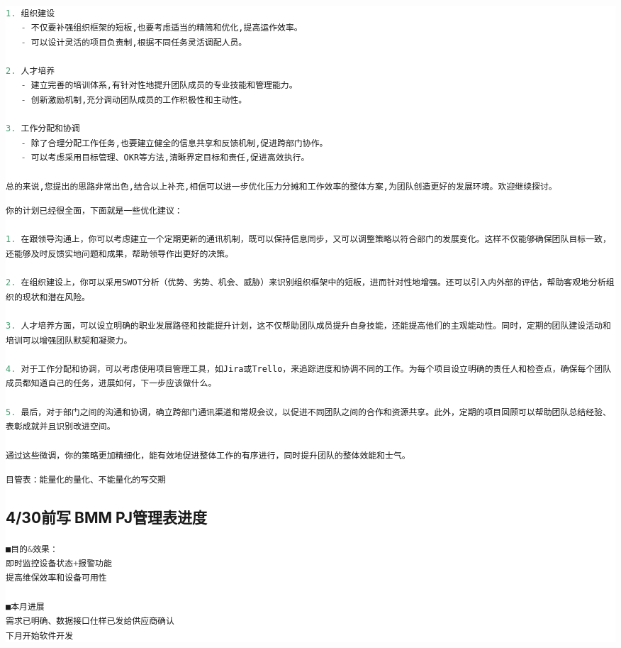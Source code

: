 ```python
1. 组织建设
   - 不仅要补强组织框架的短板,也要考虑适当的精简和优化,提高运作效率。
   - 可以设计灵活的项目负责制,根据不同任务灵活调配人员。

2. 人才培养
   - 建立完善的培训体系,有针对性地提升团队成员的专业技能和管理能力。
   - 创新激励机制,充分调动团队成员的工作积极性和主动性。

3. 工作分配和协调
   - 除了合理分配工作任务,也要建立健全的信息共享和反馈机制,促进跨部门协作。
   - 可以考虑采用目标管理、OKR等方法,清晰界定目标和责任,促进高效执行。

总的来说,您提出的思路非常出色,结合以上补充,相信可以进一步优化压力分摊和工作效率的整体方案,为团队创造更好的发展环境。欢迎继续探讨。
```


```python
你的计划已经很全面，下面就是一些优化建议：

1. 在跟领导沟通上，你可以考虑建立一个定期更新的通讯机制，既可以保持信息同步，又可以调整策略以符合部门的发展变化。这样不仅能够确保团队目标一致，还能够及时反馈实地问题和成果，帮助领导作出更好的决策。

2. 在组织建设上，你可以采用SWOT分析（优势、劣势、机会、威胁）来识别组织框架中的短板，进而针对性地增强。还可以引入内外部的评估，帮助客观地分析组织的现状和潜在风险。

3. 人才培养方面，可以设立明确的职业发展路径和技能提升计划，这不仅帮助团队成员提升自身技能，还能提高他们的主观能动性。同时，定期的团队建设活动和培训可以增强团队默契和凝聚力。

4. 对于工作分配和协调，可以考虑使用项目管理工具，如Jira或Trello，来追踪进度和协调不同的工作。为每个项目设立明确的责任人和检查点，确保每个团队成员都知道自己的任务，进展如何，下一步应该做什么。

5. 最后，对于部门之间的沟通和协调，确立跨部门通讯渠道和常规会议，以促进不同团队之间的合作和资源共享。此外，定期的项目回顾可以帮助团队总结经验、表彰成就并且识别改进空间。

通过这些微调，你的策略更加精细化，能有效地促进整体工作的有序进行，同时提升团队的整体效能和士气。
```


```python

```


```python
目管表：能量化的量化、不能量化的写交期
```

## 4/30前写 BMM PJ管理表进度


```python
■目的&效果：
即时监控设备状态+报警功能
提高维保效率和设备可用性

■本月进展
需求已明确、数据接口仕样已发给供应商确认
下月开始软件开发
```
